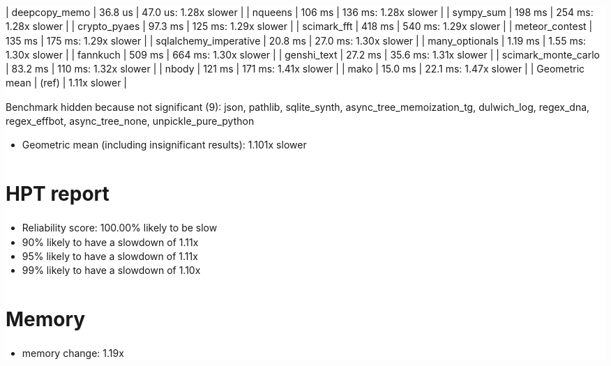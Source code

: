 | deepcopy_memo              | 36.8 us                                                                                                           | 47.0 us: 1.28x slower                                                                                                   |
| nqueens                    | 106 ms                                                                                                            | 136 ms: 1.28x slower                                                                                                    |
| sympy_sum                  | 198 ms                                                                                                            | 254 ms: 1.28x slower                                                                                                    |
| crypto_pyaes               | 97.3 ms                                                                                                           | 125 ms: 1.29x slower                                                                                                    |
| scimark_fft                | 418 ms                                                                                                            | 540 ms: 1.29x slower                                                                                                    |
| meteor_contest             | 135 ms                                                                                                            | 175 ms: 1.29x slower                                                                                                    |
| sqlalchemy_imperative      | 20.8 ms                                                                                                           | 27.0 ms: 1.30x slower                                                                                                   |
| many_optionals             | 1.19 ms                                                                                                           | 1.55 ms: 1.30x slower                                                                                                   |
| fannkuch                   | 509 ms                                                                                                            | 664 ms: 1.30x slower                                                                                                    |
| genshi_text                | 27.2 ms                                                                                                           | 35.6 ms: 1.31x slower                                                                                                   |
| scimark_monte_carlo        | 83.2 ms                                                                                                           | 110 ms: 1.32x slower                                                                                                    |
| nbody                      | 121 ms                                                                                                            | 171 ms: 1.41x slower                                                                                                    |
| mako                       | 15.0 ms                                                                                                           | 22.1 ms: 1.47x slower                                                                                                   |
| Geometric mean             | (ref)                                                                                                             | 1.11x slower                                                                                                            |

Benchmark hidden because not significant (9): json, pathlib, sqlite_synth, async_tree_memoization_tg, dulwich_log, regex_dna, regex_effbot, async_tree_none, unpickle_pure_python

- Geometric mean (including insignificant results): 1.101x slower

# HPT report

- Reliability score: 100.00% likely to be slow
- 90% likely to have a slowdown of 1.11x
- 95% likely to have a slowdown of 1.11x
- 99% likely to have a slowdown of 1.10x

# Memory
- memory change: 1.19x